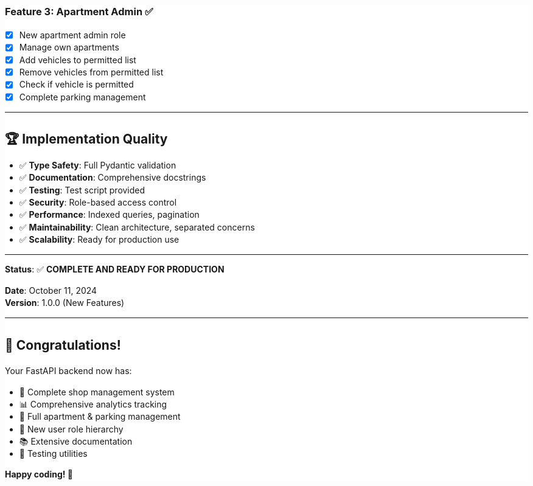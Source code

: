 ### Feature 3: Apartment Admin ✅
- [x] New apartment admin role
- [x] Manage own apartments
- [x] Add vehicles to permitted list
- [x] Remove vehicles from permitted list
- [x] Check if vehicle is permitted
- [x] Complete parking management

---

## 🏆 Implementation Quality

- ✅ **Type Safety**: Full Pydantic validation
- ✅ **Documentation**: Comprehensive docstrings
- ✅ **Testing**: Test script provided
- ✅ **Security**: Role-based access control
- ✅ **Performance**: Indexed queries, pagination
- ✅ **Maintainability**: Clean architecture, separated concerns
- ✅ **Scalability**: Ready for production use

---

**Status**: ✅ **COMPLETE AND READY FOR PRODUCTION**

**Date**: October 11, 2024  
**Version**: 1.0.0 (New Features)

---

## 🎊 Congratulations!

Your FastAPI backend now has:
- 🏪 Complete shop management system
- 📊 Comprehensive analytics tracking
- 🏢 Full apartment & parking management
- 👥 New user role hierarchy
- 📚 Extensive documentation
- 🧪 Testing utilities

**Happy coding! 🚀**
